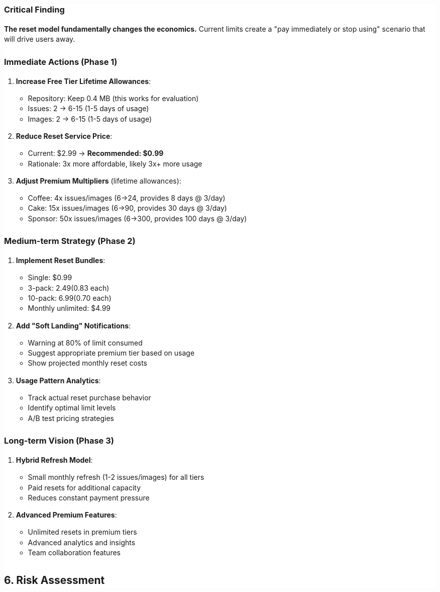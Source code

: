 ### Critical Finding

**The reset model fundamentally changes the economics.** Current limits create a "pay immediately or stop using" scenario that will drive users away.

### Immediate Actions (Phase 1)

1. **Increase Free Tier Lifetime Allowances**:
   - Repository: Keep 0.4 MB (this works for evaluation)
   - Issues: 2 → 6-15 (1-5 days of usage)
   - Images: 2 → 6-15 (1-5 days of usage)

2. **Reduce Reset Service Price**:
   - Current: $2.99 → **Recommended: $0.99**
   - Rationale: 3x more affordable, likely 3x+ more usage

3. **Adjust Premium Multipliers** (lifetime allowances):
   - Coffee: 4x issues/images (6→24, provides 8 days @ 3/day)
   - Cake: 15x issues/images (6→90, provides 30 days @ 3/day)  
   - Sponsor: 50x issues/images (6→300, provides 100 days @ 3/day)

### Medium-term Strategy (Phase 2)

1. **Implement Reset Bundles**:
   - Single: $0.99
   - 3-pack: $2.49 ($0.83 each)
   - 10-pack: $6.99 ($0.70 each)
   - Monthly unlimited: $4.99

2. **Add "Soft Landing" Notifications**:
   - Warning at 80% of limit consumed
   - Suggest appropriate premium tier based on usage
   - Show projected monthly reset costs

3. **Usage Pattern Analytics**:
   - Track actual reset purchase behavior
   - Identify optimal limit levels
   - A/B test pricing strategies

### Long-term Vision (Phase 3)

1. **Hybrid Refresh Model**:
   - Small monthly refresh (1-2 issues/images) for all tiers
   - Paid resets for additional capacity
   - Reduces constant payment pressure

2. **Advanced Premium Features**:
   - Unlimited resets in premium tiers
   - Advanced analytics and insights
   - Team collaboration features

## 6. Risk Assessment
